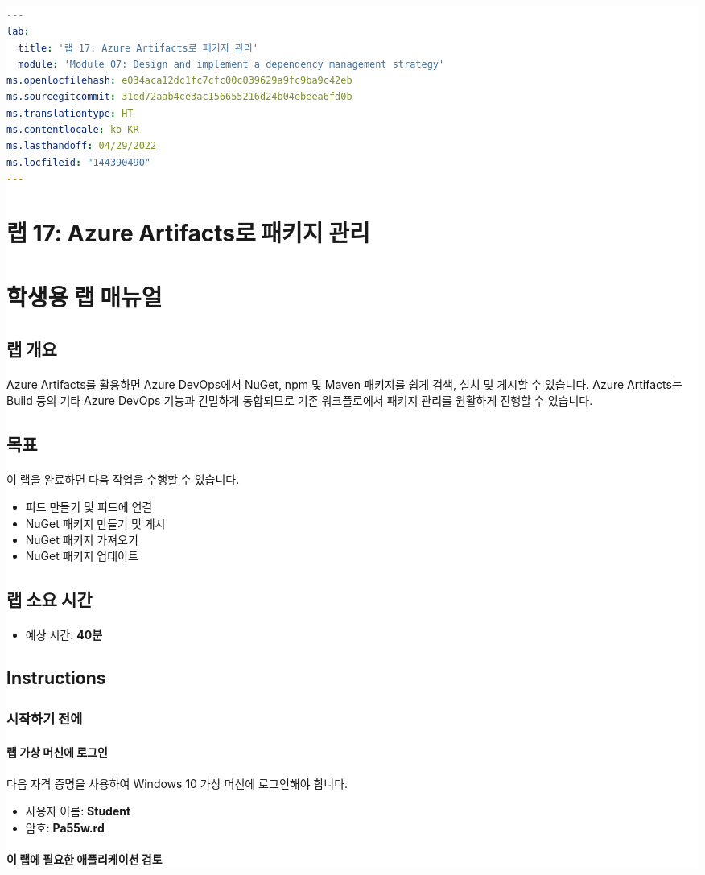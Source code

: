 ```yaml
---
lab:
  title: '랩 17: Azure Artifacts로 패키지 관리'
  module: 'Module 07: Design and implement a dependency management strategy'
ms.openlocfilehash: e034aca12dc1fc7cfc00c039629a9fc9ba9c42eb
ms.sourcegitcommit: 31ed72aab4ce3ac156655216d24b04ebeea6fd0b
ms.translationtype: HT
ms.contentlocale: ko-KR
ms.lasthandoff: 04/29/2022
ms.locfileid: "144390490"
---
```

# <a name="lab-17-package-management-with-azure-artifacts"></a>랩 17: Azure Artifacts로 패키지 관리
# <a name="student-lab-manual"></a>학생용 랩 매뉴얼

## <a name="lab-overview"></a>랩 개요

Azure Artifacts를 활용하면 Azure DevOps에서 NuGet, npm 및 Maven 패키지를 쉽게 검색, 설치 및 게시할 수 있습니다. Azure Artifacts는 Build 등의 기타 Azure DevOps 기능과 긴밀하게 통합되므로 기존 워크플로에서 패키지 관리를 원활하게 진행할 수 있습니다.

## <a name="objectives"></a>목표

이 랩을 완료하면 다음 작업을 수행할 수 있습니다.

-  피드 만들기 및 피드에 연결
-  NuGet 패키지 만들기 및 게시
-  NuGet 패키지 가져오기
-  NuGet 패키지 업데이트

## <a name="lab-duration"></a>랩 소요 시간

-   예상 시간: **40분**

## <a name="instructions"></a>Instructions

### <a name="before-you-start"></a>시작하기 전에

#### <a name="sign-in-to-the-lab-virtual-machine"></a>랩 가상 머신에 로그인

다음 자격 증명을 사용하여 Windows 10 가상 머신에 로그인해야 합니다.
    
-   사용자 이름: **Student**
-   암호: **Pa55w.rd**

#### <a name="review-applications-required-for-this-lab"></a>이 랩에 필요한 애플리케이션 검토
